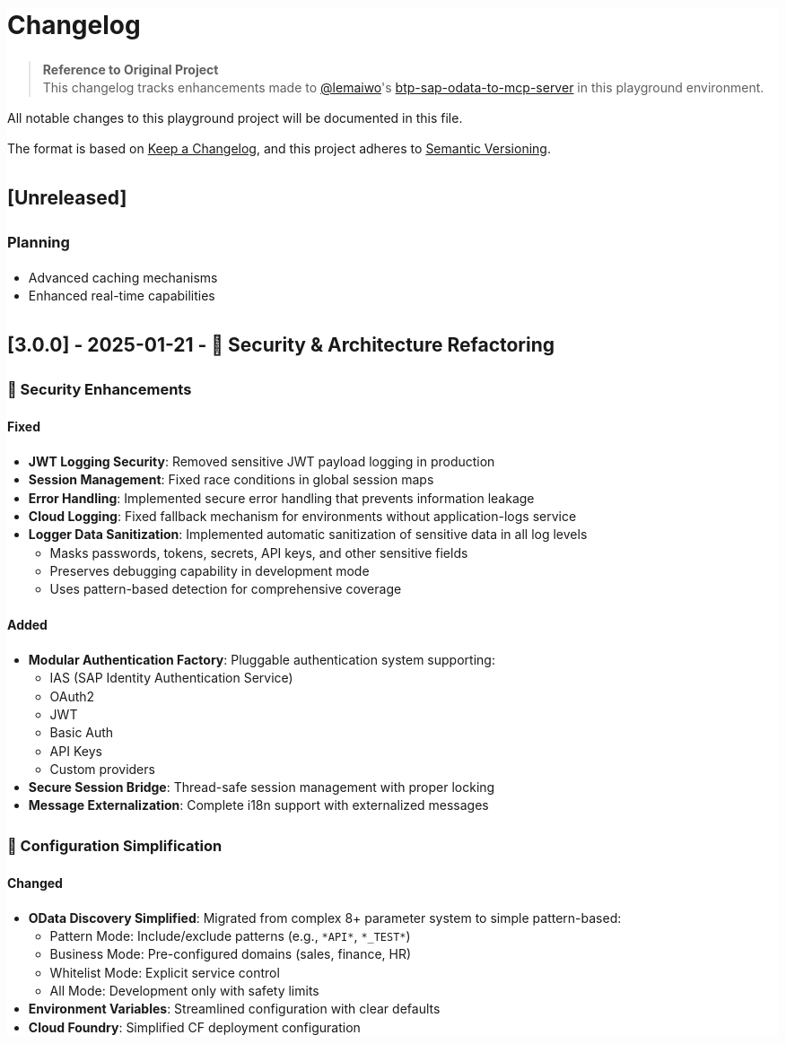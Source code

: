 # Changelog

> **Reference to Original Project**  
> This changelog tracks enhancements made to [@lemaiwo](https://github.com/lemaiwo)'s [btp-sap-odata-to-mcp-server](https://github.com/lemaiwo/btp-sap-odata-to-mcp-server) in this playground environment.

All notable changes to this playground project will be documented in this file.

The format is based on [Keep a Changelog](https://keepachangelog.com/en/1.0.0/),
and this project adheres to [Semantic Versioning](https://semver.org/spec/v2.0.0.html).

## [Unreleased]

### Planning
- Advanced caching mechanisms
- Enhanced real-time capabilities

## [3.0.0] - 2025-01-21 - 🔐 Security & Architecture Refactoring

### 🔐 Security Enhancements
#### Fixed
- **JWT Logging Security**: Removed sensitive JWT payload logging in production
- **Session Management**: Fixed race conditions in global session maps
- **Error Handling**: Implemented secure error handling that prevents information leakage
- **Cloud Logging**: Fixed fallback mechanism for environments without application-logs service
- **Logger Data Sanitization**: Implemented automatic sanitization of sensitive data in all log levels
  - Masks passwords, tokens, secrets, API keys, and other sensitive fields
  - Preserves debugging capability in development mode
  - Uses pattern-based detection for comprehensive coverage

#### Added
- **Modular Authentication Factory**: Pluggable authentication system supporting:
  - IAS (SAP Identity Authentication Service)
  - OAuth2
  - JWT
  - Basic Auth
  - API Keys
  - Custom providers
- **Secure Session Bridge**: Thread-safe session management with proper locking
- **Message Externalization**: Complete i18n support with externalized messages

### 🎯 Configuration Simplification
#### Changed
- **OData Discovery Simplified**: Migrated from complex 8+ parameter system to simple pattern-based:
  - Pattern Mode: Include/exclude patterns (e.g., `*API*`, `*_TEST*`)
  - Business Mode: Pre-configured domains (sales, finance, HR)
  - Whitelist Mode: Explicit service control
  - All Mode: Development only with safety limits
- **Environment Variables**: Streamlined configuration with clear defaults
- **Cloud Foundry**: Simplified CF deployment configuration
